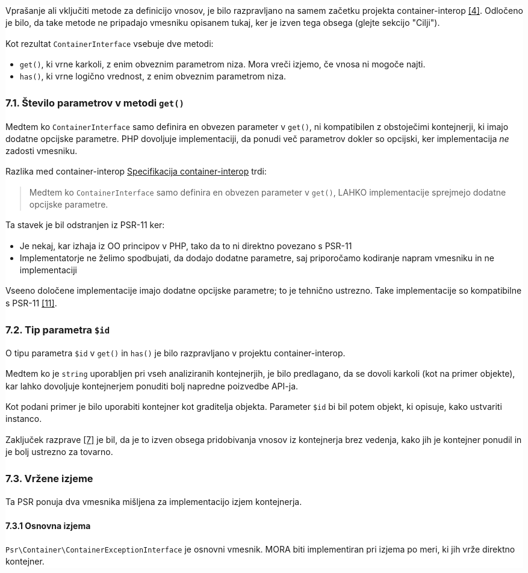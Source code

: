 Vprašanje ali vključiti metode za definicijo vnosov, je bilo razpravljano na samem začetku projekta container-interop [[4]](#link_naming_discussion).
Odločeno je bilo, da take metode ne pripadajo vmesniku opisanem tukaj, ker je izven tega obsega
(glejte sekcijo "Cilji").

Kot rezultat `ContainerInterface` vsebuje dve metodi:

- `get()`, ki vrne karkoli, z enim obveznim parametrom niza. Mora vreči izjemo, če vnosa ni mogoče najti.
- `has()`, ki vrne logično vrednost, z enim obveznim parametrom niza.

### 7.1. Število parametrov v metodi `get()`

Medtem ko `ContainerInterface` samo definira en obvezen parameter v `get()`, ni kompatibilen z
obstoječimi kontejnerji, ki imajo dodatne opcijske parametre. PHP dovoljuje implementaciji, da ponudi več parametrov
dokler so opcijski, ker implementacija *ne* zadosti vmesniku.

Razlika med container-interop [Specifikacija container-interop](https://github.com/container-interop/container-interop/blob/master/docs/ContainerInterface.md) trdi:

> Medtem ko `ContainerInterface` samo definira en obvezen parameter v `get()`, LAHKO implementacije sprejmejo dodatne opcijske parametre.

Ta stavek je bil odstranjen iz PSR-11 ker:

- Je nekaj, kar izhaja iz OO principov v PHP, tako da to ni direktno povezano s PSR-11
- Implementatorje ne želimo spodbujati, da dodajo dodatne parametre, saj priporočamo kodiranje napram vmesniku in ne implementaciji

Vseeno določene implementacije imajo dodatne opcijske parametre; to je tehnično ustrezno. Take implementacije so kompatibilne s PSR-11 [[11]](#link_get_optional_parameters).

### 7.2. Tip parametra `$id`

O tipu parametra `$id` v `get()` in `has()` je bilo razpravljano v projektu container-interop.

Medtem ko je `string` uporabljen pri vseh analiziranih kontejnerjih, je bilo predlagano, da se dovoli
karkoli (kot na primer objekte), kar lahko dovoljuje kontejnerjem ponuditi bolj napredne poizvedbe API-ja.

Kot podani primer je bilo uporabiti kontejner kot graditelja objekta. Parameter `$id` bi bil potem
objekt, ki opisuje, kako ustvariti instanco.

Zaključek razprave [[7]](#link_method_and_parameters_details) je bil, da je to izven obsega pridobivanja vnosov iz kontejnerja brez
vedenja, kako jih je kontejner ponudil in je bolj ustrezno za tovarno.

### 7.3. Vržene izjeme

Ta PSR ponuja dva vmesnika mišljena za implementacijo izjem kontejnerja.

#### 7.3.1 Osnovna izjema

`Psr\Container\ContainerExceptionInterface` je osnovni vmesnik. MORA biti implementiran pri izjema po meri, ki jih vrže direktno kontejner.
